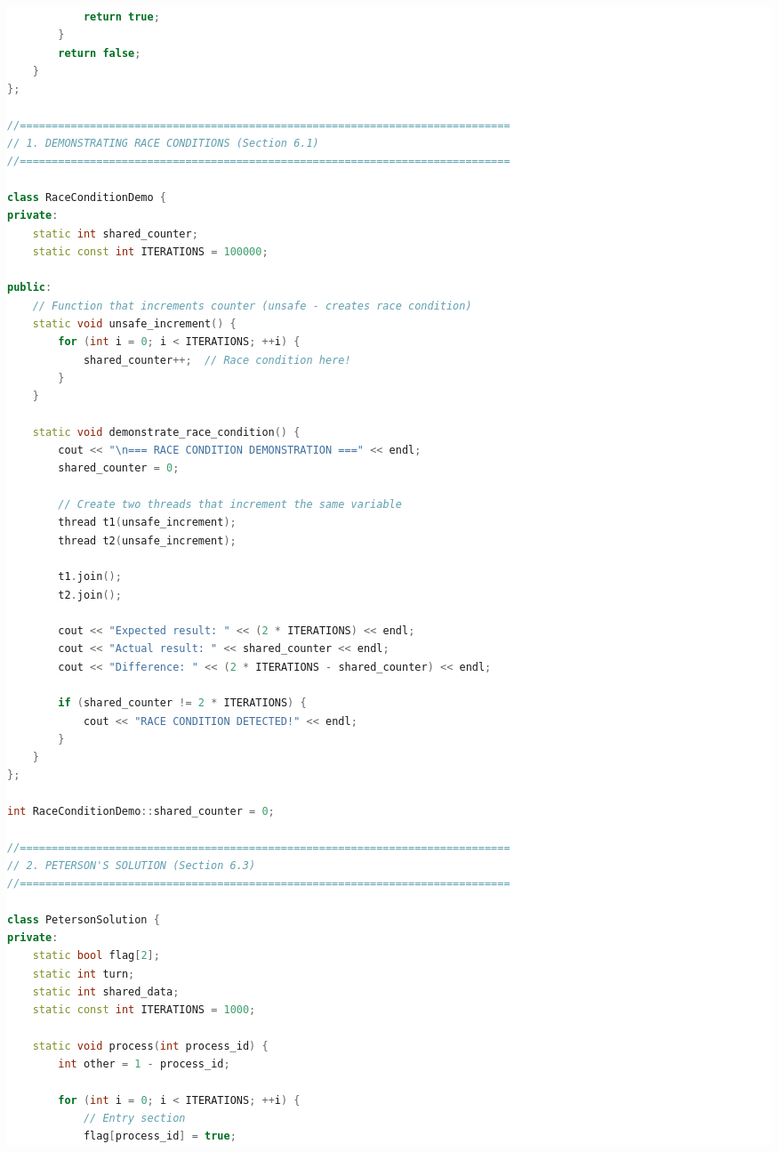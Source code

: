 ```cpp
            return true;
        }
        return false;
    }
};

//=============================================================================
// 1. DEMONSTRATING RACE CONDITIONS (Section 6.1)
//=============================================================================

class RaceConditionDemo {
private:
    static int shared_counter;
    static const int ITERATIONS = 100000;
    
public:
    // Function that increments counter (unsafe - creates race condition)
    static void unsafe_increment() {
        for (int i = 0; i < ITERATIONS; ++i) {
            shared_counter++;  // Race condition here!
        }
    }
    
    static void demonstrate_race_condition() {
        cout << "\n=== RACE CONDITION DEMONSTRATION ===" << endl;
        shared_counter = 0;
        
        // Create two threads that increment the same variable
        thread t1(unsafe_increment);
        thread t2(unsafe_increment);
        
        t1.join();
        t2.join();
        
        cout << "Expected result: " << (2 * ITERATIONS) << endl;
        cout << "Actual result: " << shared_counter << endl;
        cout << "Difference: " << (2 * ITERATIONS - shared_counter) << endl;
        
        if (shared_counter != 2 * ITERATIONS) {
            cout << "RACE CONDITION DETECTED!" << endl;
        }
    }
};

int RaceConditionDemo::shared_counter = 0;

//=============================================================================
// 2. PETERSON'S SOLUTION (Section 6.3)
//=============================================================================

class PetersonSolution {
private:
    static bool flag[2];
    static int turn;
    static int shared_data;
    static const int ITERATIONS = 1000;
    
    static void process(int process_id) {
        int other = 1 - process_id;
        
        for (int i = 0; i < ITERATIONS; ++i) {
            // Entry section
            flag[process_id] = true;
```